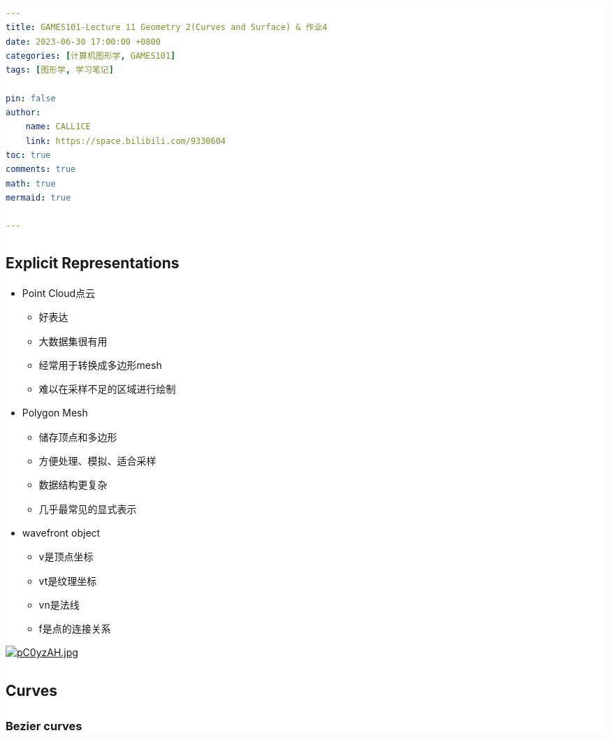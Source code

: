 ```yaml
---
title: GAMES101-Lecture 11 Geometry 2(Curves and Surface) & 作业4
date: 2023-06-30 17:00:00 +0800
categories: [计算机图形学, GAMES101]
tags: [图形学, 学习笔记]

pin: false
author: 
    name: CALL1CE
    link: https://space.bilibili.com/9330604
toc: true
comments: true
math: true
mermaid: true

---
```


## Explicit Representations

* Point Cloud点云
  
  * 好表达
  
  * 大数据集很有用
  
  * 经常用于转换成多边形mesh
  
  * 难以在采样不足的区域进行绘制

* Polygon Mesh
  
  * 储存顶点和多边形
  
  * 方便处理、模拟、适合采样
  
  * 数据结构更复杂
  
  * 几乎最常见的显式表示

* wavefront object
  
  * v是顶点坐标
  
  * vt是纹理坐标
  
  * vn是法线
  
  * f是点的连接关系

[![pC0yzAH.jpg](https://s1.ax1x.com/2023/06/30/pC0yzAH.jpg)](https://imgse.com/i/pC0yzAH)

## Curves

### Bezier curves
